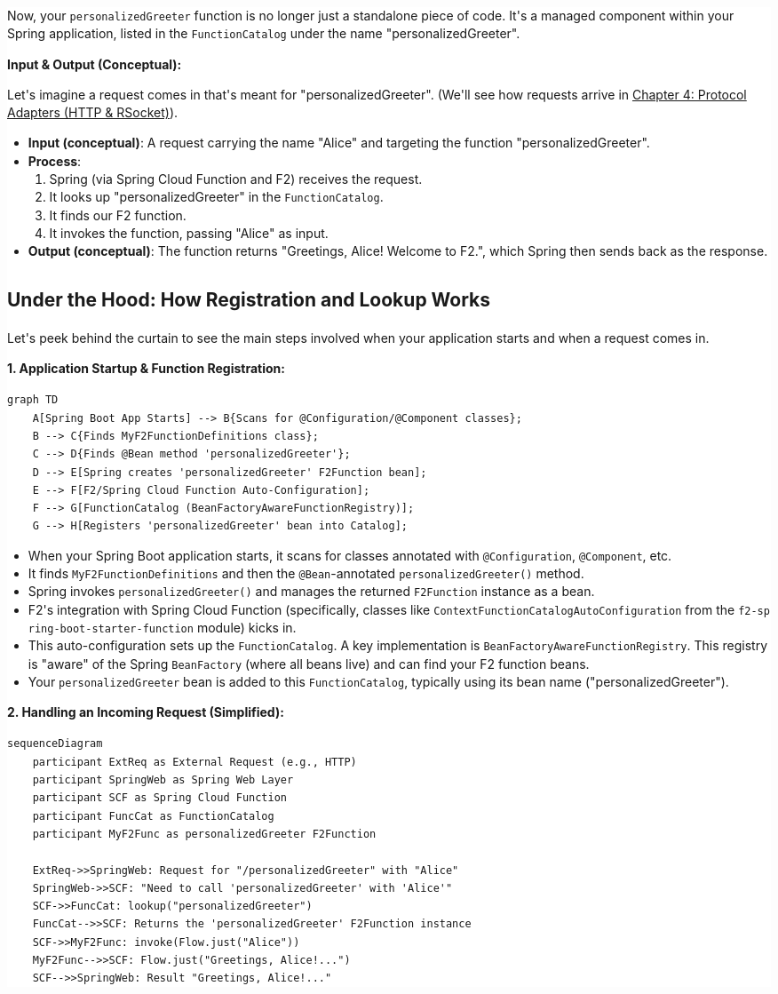 Now, your `personalizedGreeter` function is no longer just a standalone piece of code. It's a managed component within your Spring application, listed in the `FunctionCatalog` under the name "personalizedGreeter".

**Input & Output (Conceptual):**

Let's imagine a request comes in that's meant for "personalizedGreeter". (We'll see how requests arrive in [Chapter 4: Protocol Adapters (HTTP & RSocket)](04_protocol_adapters__http___rsocket__.md)).

*   **Input (conceptual)**: A request carrying the name "Alice" and targeting the function "personalizedGreeter".
*   **Process**:
    1.  Spring (via Spring Cloud Function and F2) receives the request.
    2.  It looks up "personalizedGreeter" in the `FunctionCatalog`.
    3.  It finds our F2 function.
    4.  It invokes the function, passing "Alice" as input.
*   **Output (conceptual)**: The function returns "Greetings, Alice! Welcome to F2.", which Spring then sends back as the response.

## Under the Hood: How Registration and Lookup Works

Let's peek behind the curtain to see the main steps involved when your application starts and when a request comes in.

**1. Application Startup & Function Registration:**

```mermaid
graph TD
    A[Spring Boot App Starts] --> B{Scans for @Configuration/@Component classes};
    B --> C{Finds MyF2FunctionDefinitions class};
    C --> D{Finds @Bean method 'personalizedGreeter'};
    D --> E[Spring creates 'personalizedGreeter' F2Function bean];
    E --> F[F2/Spring Cloud Function Auto-Configuration];
    F --> G[FunctionCatalog (BeanFactoryAwareFunctionRegistry)];
    G --> H[Registers 'personalizedGreeter' bean into Catalog];
```

*   When your Spring Boot application starts, it scans for classes annotated with `@Configuration`, `@Component`, etc.
*   It finds `MyF2FunctionDefinitions` and then the `@Bean`-annotated `personalizedGreeter()` method.
*   Spring invokes `personalizedGreeter()` and manages the returned `F2Function` instance as a bean.
*   F2's integration with Spring Cloud Function (specifically, classes like `ContextFunctionCatalogAutoConfiguration` from the `f2-spring-boot-starter-function` module) kicks in.
*   This auto-configuration sets up the `FunctionCatalog`. A key implementation is `BeanFactoryAwareFunctionRegistry`. This registry is "aware" of the Spring `BeanFactory` (where all beans live) and can find your F2 function beans.
*   Your `personalizedGreeter` bean is added to this `FunctionCatalog`, typically using its bean name ("personalizedGreeter").

**2. Handling an Incoming Request (Simplified):**

```mermaid
sequenceDiagram
    participant ExtReq as External Request (e.g., HTTP)
    participant SpringWeb as Spring Web Layer
    participant SCF as Spring Cloud Function
    participant FuncCat as FunctionCatalog
    participant MyF2Func as personalizedGreeter F2Function

    ExtReq->>SpringWeb: Request for "/personalizedGreeter" with "Alice"
    SpringWeb->>SCF: "Need to call 'personalizedGreeter' with 'Alice'"
    SCF->>FuncCat: lookup("personalizedGreeter")
    FuncCat-->>SCF: Returns the 'personalizedGreeter' F2Function instance
    SCF->>MyF2Func: invoke(Flow.just("Alice"))
    MyF2Func-->>SCF: Flow.just("Greetings, Alice!...")
    SCF-->>SpringWeb: Result "Greetings, Alice!..."
```